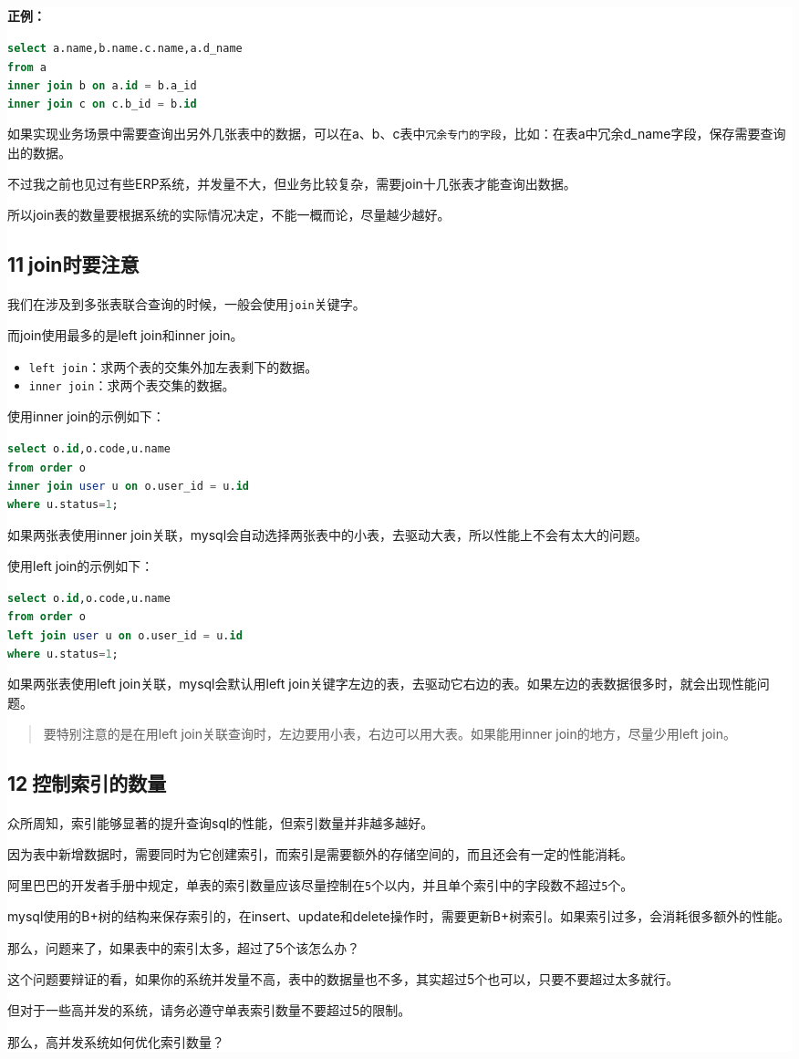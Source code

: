 **正例：**
```sql
select a.name,b.name.c.name,a.d_name 
from a 
inner join b on a.id = b.a_id
inner join c on c.b_id = b.id
```
如果实现业务场景中需要查询出另外几张表中的数据，可以在a、b、c表中`冗余专门的字段`，比如：在表a中冗余d_name字段，保存需要查询出的数据。

不过我之前也见过有些ERP系统，并发量不大，但业务比较复杂，需要join十几张表才能查询出数据。

所以join表的数量要根据系统的实际情况决定，不能一概而论，尽量越少越好。

## 11 join时要注意
我们在涉及到多张表联合查询的时候，一般会使用`join`关键字。

而join使用最多的是left join和inner join。
- `left join`：求两个表的交集外加左表剩下的数据。
- `inner join`：求两个表交集的数据。

使用inner join的示例如下：
```sql
select o.id,o.code,u.name 
from order o 
inner join user u on o.user_id = u.id
where u.status=1;
```
如果两张表使用inner join关联，mysql会自动选择两张表中的小表，去驱动大表，所以性能上不会有太大的问题。

使用left join的示例如下：
```sql
select o.id,o.code,u.name 
from order o 
left join user u on o.user_id = u.id
where u.status=1;
```
如果两张表使用left join关联，mysql会默认用left join关键字左边的表，去驱动它右边的表。如果左边的表数据很多时，就会出现性能问题。

> 要特别注意的是在用left join关联查询时，左边要用小表，右边可以用大表。如果能用inner join的地方，尽量少用left join。

## 12 控制索引的数量
众所周知，索引能够显著的提升查询sql的性能，但索引数量并非越多越好。

因为表中新增数据时，需要同时为它创建索引，而索引是需要额外的存储空间的，而且还会有一定的性能消耗。

阿里巴巴的开发者手册中规定，单表的索引数量应该尽量控制在`5`个以内，并且单个索引中的字段数不超过`5`个。

mysql使用的B+树的结构来保存索引的，在insert、update和delete操作时，需要更新B+树索引。如果索引过多，会消耗很多额外的性能。

那么，问题来了，如果表中的索引太多，超过了5个该怎么办？

这个问题要辩证的看，如果你的系统并发量不高，表中的数据量也不多，其实超过5个也可以，只要不要超过太多就行。

但对于一些高并发的系统，请务必遵守单表索引数量不要超过5的限制。

那么，高并发系统如何优化索引数量？
